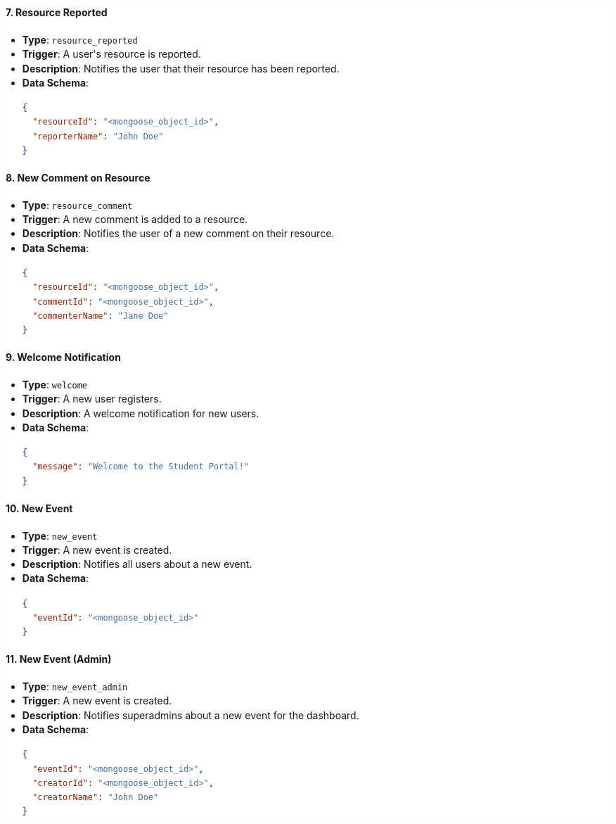 #### 7. Resource Reported
- **Type**: `resource_reported`
- **Trigger**: A user's resource is reported.
- **Description**: Notifies the user that their resource has been reported.
- **Data Schema**:
  ```json
  {
    "resourceId": "<mongoose_object_id>",
    "reporterName": "John Doe"
  }
  ```

#### 8. New Comment on Resource
- **Type**: `resource_comment`
- **Trigger**: A new comment is added to a resource.
- **Description**: Notifies the user of a new comment on their resource.
- **Data Schema**:
  ```json
  {
    "resourceId": "<mongoose_object_id>",
    "commentId": "<mongoose_object_id>",
    "commenterName": "Jane Doe"
  }
  ```

#### 9. Welcome Notification
- **Type**: `welcome`
- **Trigger**: A new user registers.
- **Description**: A welcome notification for new users.
- **Data Schema**:
  ```json
  {
    "message": "Welcome to the Student Portal!"
  }
  ```

#### 10. New Event
- **Type**: `new_event`
- **Trigger**: A new event is created.
- **Description**: Notifies all users about a new event.
- **Data Schema**:
  ```json
  {
    "eventId": "<mongoose_object_id>"
  }
  ```

#### 11. New Event (Admin)
- **Type**: `new_event_admin`
- **Trigger**: A new event is created.
- **Description**: Notifies superadmins about a new event for the dashboard.
- **Data Schema**:
  ```json
  {
    "eventId": "<mongoose_object_id>",
    "creatorId": "<mongoose_object_id>",
    "creatorName": "John Doe"
  }
  ```
